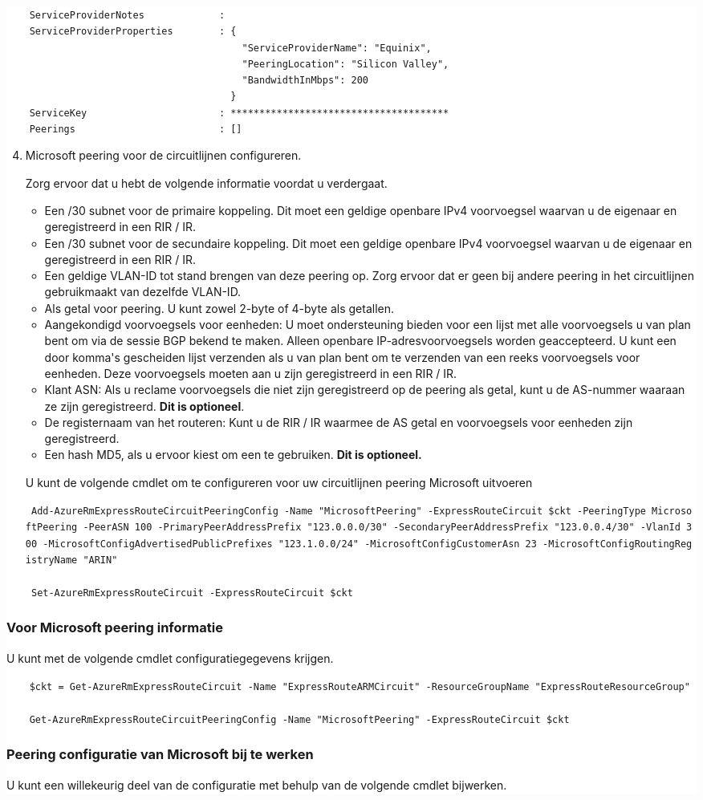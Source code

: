         ServiceProviderNotes             : 
        ServiceProviderProperties        : {
                                             "ServiceProviderName": "Equinix",
                                             "PeeringLocation": "Silicon Valley",
                                             "BandwidthInMbps": 200
                                           }
        ServiceKey                       : **************************************
        Peerings                         : []   
4. Microsoft peering voor de circuitlijnen configureren.

    Zorg ervoor dat u hebt de volgende informatie voordat u verdergaat.

    - Een /30 subnet voor de primaire koppeling. Dit moet een geldige openbare IPv4 voorvoegsel waarvan u de eigenaar en geregistreerd in een RIR / IR.
    - Een /30 subnet voor de secundaire koppeling. Dit moet een geldige openbare IPv4 voorvoegsel waarvan u de eigenaar en geregistreerd in een RIR / IR.
    - Een geldige VLAN-ID tot stand brengen van deze peering op. Zorg ervoor dat er geen bij andere peering in het circuitlijnen gebruikmaakt van dezelfde VLAN-ID.
    - Als getal voor peering. U kunt zowel 2-byte of 4-byte als getallen.
    - Aangekondigd voorvoegsels voor eenheden: U moet ondersteuning bieden voor een lijst met alle voorvoegsels u van plan bent om via de sessie BGP bekend te maken. Alleen openbare IP-adresvoorvoegsels worden geaccepteerd. U kunt een door komma's gescheiden lijst verzenden als u van plan bent om te verzenden van een reeks voorvoegsels voor eenheden. Deze voorvoegsels moeten aan u zijn geregistreerd in een RIR / IR.
    - Klant ASN: Als u reclame voorvoegsels die niet zijn geregistreerd op de peering als getal, kunt u de AS-nummer waaraan ze zijn geregistreerd. **Dit is optioneel**.
    - De registernaam van het routeren: Kunt u de RIR / IR waarmee de AS getal en voorvoegsels voor eenheden zijn geregistreerd.
    - Een hash MD5, als u ervoor kiest om een te gebruiken. **Dit is optioneel.**
    
    U kunt de volgende cmdlet om te configureren voor uw circuitlijnen peering Microsoft uitvoeren

        Add-AzureRmExpressRouteCircuitPeeringConfig -Name "MicrosoftPeering" -ExpressRouteCircuit $ckt -PeeringType MicrosoftPeering -PeerASN 100 -PrimaryPeerAddressPrefix "123.0.0.0/30" -SecondaryPeerAddressPrefix "123.0.0.4/30" -VlanId 300 -MicrosoftConfigAdvertisedPublicPrefixes "123.1.0.0/24" -MicrosoftConfigCustomerAsn 23 -MicrosoftConfigRoutingRegistryName "ARIN"

        Set-AzureRmExpressRouteCircuit -ExpressRouteCircuit $ckt


### <a name="to-get-microsoft-peering-details"></a>Voor Microsoft peering informatie

U kunt met de volgende cmdlet configuratiegegevens krijgen.

        $ckt = Get-AzureRmExpressRouteCircuit -Name "ExpressRouteARMCircuit" -ResourceGroupName "ExpressRouteResourceGroup"

        Get-AzureRmExpressRouteCircuitPeeringConfig -Name "MicrosoftPeering" -ExpressRouteCircuit $ckt


### <a name="to-update-microsoft-peering-configuration"></a>Peering configuratie van Microsoft bij te werken

U kunt een willekeurig deel van de configuratie met behulp van de volgende cmdlet bijwerken.
